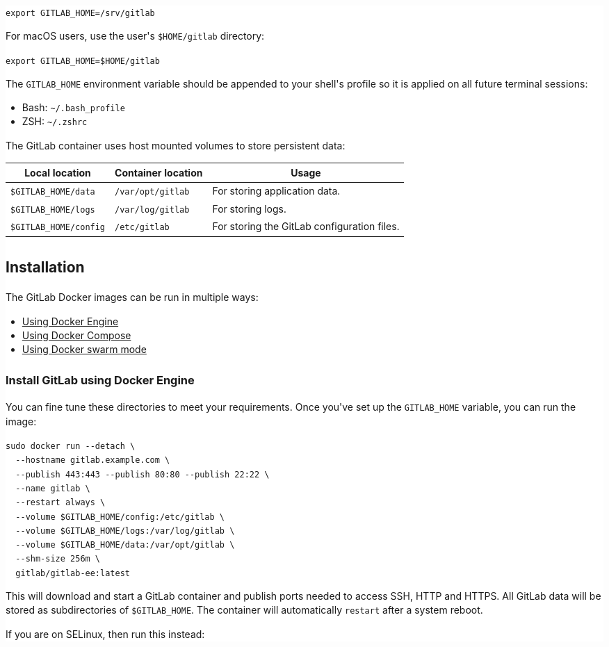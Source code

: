 ```shell
export GITLAB_HOME=/srv/gitlab
```

For macOS users, use the user's `$HOME/gitlab` directory:

```shell
export GITLAB_HOME=$HOME/gitlab
```

The `GITLAB_HOME` environment variable should be appended to your shell's profile so it is
applied on all future terminal sessions:

- Bash: `~/.bash_profile`
- ZSH: `~/.zshrc`

The GitLab container uses host mounted volumes to store persistent data:

| Local location       | Container location | Usage                                       |
|----------------------|--------------------|---------------------------------------------|
| `$GITLAB_HOME/data`  | `/var/opt/gitlab`  | For storing application data.               |
| `$GITLAB_HOME/logs`  | `/var/log/gitlab`  | For storing logs.                           |
| `$GITLAB_HOME/config`| `/etc/gitlab`      | For storing the GitLab configuration files. |

## Installation

The GitLab Docker images can be run in multiple ways:

- [Using Docker Engine](#install-gitlab-using-docker-engine)
- [Using Docker Compose](#install-gitlab-using-docker-compose)
- [Using Docker swarm mode](#install-gitlab-using-docker-swarm-mode)

### Install GitLab using Docker Engine

You can fine tune these directories to meet your requirements.
Once you've set up the `GITLAB_HOME` variable, you can run the image:

```shell
sudo docker run --detach \
  --hostname gitlab.example.com \
  --publish 443:443 --publish 80:80 --publish 22:22 \
  --name gitlab \
  --restart always \
  --volume $GITLAB_HOME/config:/etc/gitlab \
  --volume $GITLAB_HOME/logs:/var/log/gitlab \
  --volume $GITLAB_HOME/data:/var/opt/gitlab \
  --shm-size 256m \
  gitlab/gitlab-ee:latest
```

This will download and start a GitLab container and publish ports needed to
access SSH, HTTP and HTTPS. All GitLab data will be stored as subdirectories of
`$GITLAB_HOME`. The container will automatically `restart` after a system reboot.

If you are on SELinux, then run this instead:
